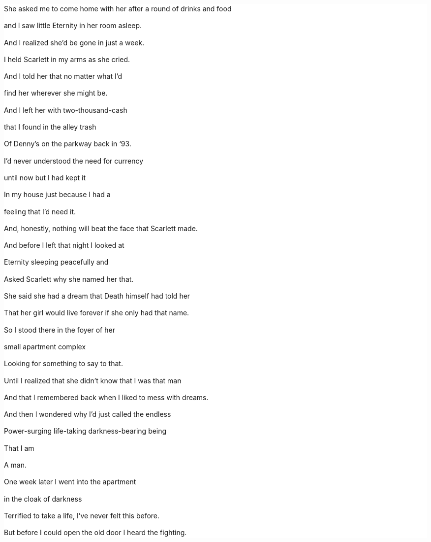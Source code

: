 She asked me to come home with her after a round of drinks and food

and I saw little Eternity in her room asleep. 

And I realized she’d be gone in just a week. 

I held Scarlett in my arms as she cried. 

And I told her that no matter what I’d 

find her wherever she might be.

And I left her with two-thousand-cash 

that I found in the alley trash

Of Denny’s on the parkway back in ‘93. 

I’d never understood the need for
currency 

until now but I had kept it 

In my house just because I had a 

feeling that I’d need it.

And, honestly, nothing will beat the face that Scarlett made.

And before I left that night I looked at 

Eternity sleeping peacefully and 

Asked Scarlett why she named her that. 

She said she had a dream that Death himself had told her

That her girl would live forever if she only had that name. 

So I stood there in the foyer of her 

small apartment complex

Looking for something to say to that.

Until I realized that she didn’t know that I was that man

And that I remembered back when I liked to mess with dreams.

And then I wondered why I’d just called the endless

Power-surging life-taking darkness-bearing being

That I am

A man. 


One week later I went into the  apartment

in the cloak of darkness 

Terrified to take a life, I’ve never felt this before.

But before I could open the old door I heard the fighting. 
